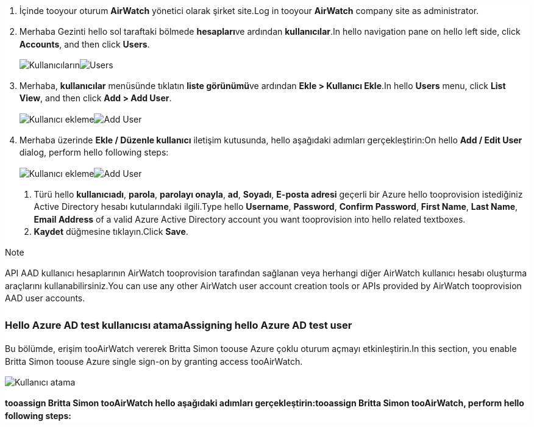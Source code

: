 1. <span data-ttu-id="dfe94-240">İçinde tooyour oturum **AirWatch** yönetici olarak şirket site.</span><span class="sxs-lookup"><span data-stu-id="dfe94-240">Log in tooyour **AirWatch** company site as administrator.</span></span>
2. <span data-ttu-id="dfe94-241">Merhaba Gezinti hello sol taraftaki bölmede **hesapları**ve ardından **kullanıcılar**.</span><span class="sxs-lookup"><span data-stu-id="dfe94-241">In hello navigation pane on hello left side, click **Accounts**, and then click **Users**.</span></span>
   
   <span data-ttu-id="dfe94-242">![Kullanıcıların](./media/active-directory-saas-airwatch-tutorial/ic791929.png "kullanıcılar")</span><span class="sxs-lookup"><span data-stu-id="dfe94-242">![Users](./media/active-directory-saas-airwatch-tutorial/ic791929.png "Users")</span></span>
3. <span data-ttu-id="dfe94-243">Merhaba, **kullanıcılar** menüsünde tıklatın **liste görünümü**ve ardından **Ekle \> Kullanıcı Ekle**.</span><span class="sxs-lookup"><span data-stu-id="dfe94-243">In hello **Users** menu, click **List View**, and then click **Add \> Add User**.</span></span>
   
   <span data-ttu-id="dfe94-244">![Kullanıcı ekleme](./media/active-directory-saas-airwatch-tutorial/ic791930.png "kullanıcı ekleme")</span><span class="sxs-lookup"><span data-stu-id="dfe94-244">![Add User](./media/active-directory-saas-airwatch-tutorial/ic791930.png "Add User")</span></span>
4. <span data-ttu-id="dfe94-245">Merhaba üzerinde **Ekle / Düzenle kullanıcı** iletişim kutusunda, hello aşağıdaki adımları gerçekleştirin:</span><span class="sxs-lookup"><span data-stu-id="dfe94-245">On hello **Add / Edit User** dialog, perform hello following steps:</span></span>

   <span data-ttu-id="dfe94-246">![Kullanıcı ekleme](./media/active-directory-saas-airwatch-tutorial/ic791931.png "kullanıcı ekleme")</span><span class="sxs-lookup"><span data-stu-id="dfe94-246">![Add User](./media/active-directory-saas-airwatch-tutorial/ic791931.png "Add User")</span></span>   
   1. <span data-ttu-id="dfe94-247">Türü hello **kullanıcıadı**, **parola**, **parolayı onayla**, **ad**, **Soyadı**,  **E-posta adresi** geçerli bir Azure hello tooprovision istediğiniz Active Directory hesabı kutularındaki ilgili.</span><span class="sxs-lookup"><span data-stu-id="dfe94-247">Type hello **Username**, **Password**, **Confirm Password**, **First Name**, **Last Name**, **Email Address** of a valid Azure Active Directory account you want tooprovision into hello related textboxes.</span></span>
   2. <span data-ttu-id="dfe94-248">**Kaydet** düğmesine tıklayın.</span><span class="sxs-lookup"><span data-stu-id="dfe94-248">Click **Save**.</span></span>

>[!NOTE]
><span data-ttu-id="dfe94-249">API AAD kullanıcı hesaplarının AirWatch tooprovision tarafından sağlanan veya herhangi diğer AirWatch kullanıcı hesabı oluşturma araçlarını kullanabilirsiniz.</span><span class="sxs-lookup"><span data-stu-id="dfe94-249">You can use any other AirWatch user account creation tools or APIs provided by AirWatch tooprovision AAD user accounts.</span></span>
>  

### <a name="assigning-hello-azure-ad-test-user"></a><span data-ttu-id="dfe94-250">Hello Azure AD test kullanıcısı atama</span><span class="sxs-lookup"><span data-stu-id="dfe94-250">Assigning hello Azure AD test user</span></span>

<span data-ttu-id="dfe94-251">Bu bölümde, erişim tooAirWatch vererek Britta Simon toouse Azure çoklu oturum açmayı etkinleştirin.</span><span class="sxs-lookup"><span data-stu-id="dfe94-251">In this section, you enable Britta Simon toouse Azure single sign-on by granting access tooAirWatch.</span></span>

![Kullanıcı atama][200] 

<span data-ttu-id="dfe94-253">**tooassign Britta Simon tooAirWatch hello aşağıdaki adımları gerçekleştirin:**</span><span class="sxs-lookup"><span data-stu-id="dfe94-253">**tooassign Britta Simon tooAirWatch, perform hello following steps:**</span></span>


[1]: ./media/active-directory-saas-airwatch-tutorial/tutorial_general_01.png
[2]: ./media/active-directory-saas-airwatch-tutorial/tutorial_general_02.png
[3]: ./media/active-directory-saas-airwatch-tutorial/tutorial_general_03.png
[4]: ./media/active-directory-saas-airwatch-tutorial/tutorial_general_04.png
[100]: ./media/active-directory-saas-airwatch-tutorial/tutorial_general_100.png
[200]: ./media/active-directory-saas-airwatch-tutorial/tutorial_general_200.png
[201]: ./media/active-directory-saas-airwatch-tutorial/tutorial_general_201.png
[202]: ./media/active-directory-saas-airwatch-tutorial/tutorial_general_202.png
[203]: ./media/active-directory-saas-airwatch-tutorial/tutorial_general_203.png